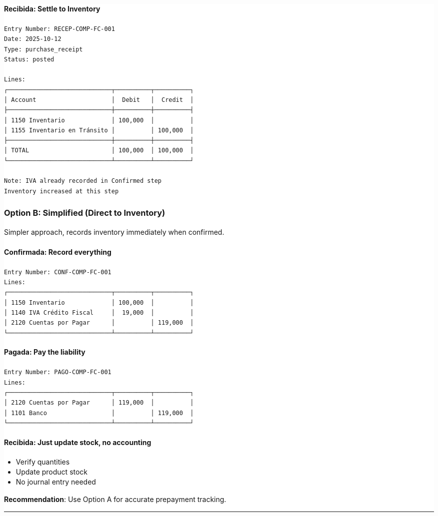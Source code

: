 #### **Recibida**: Settle to Inventory
```
Entry Number: RECEP-COMP-FC-001
Date: 2025-10-12
Type: purchase_receipt
Status: posted

Lines:
┌─────────────────────────────┬──────────┬──────────┐
│ Account                     │  Debit   │  Credit  │
├─────────────────────────────┼──────────┼──────────┤
│ 1150 Inventario             │ 100,000  │          │
│ 1155 Inventario en Tránsito │          │ 100,000  │
├─────────────────────────────┼──────────┼──────────┤
│ TOTAL                       │ 100,000  │ 100,000  │
└─────────────────────────────┴──────────┴──────────┘

Note: IVA already recorded in Confirmed step
Inventory increased at this step
```

### Option B: Simplified (Direct to Inventory)

Simpler approach, records inventory immediately when confirmed.

#### **Confirmada**: Record everything
```
Entry Number: CONF-COMP-FC-001
Lines:
┌─────────────────────────────┬──────────┬──────────┐
│ 1150 Inventario             │ 100,000  │          │
│ 1140 IVA Crédito Fiscal     │  19,000  │          │
│ 2120 Cuentas por Pagar      │          │ 119,000  │
└─────────────────────────────┴──────────┴──────────┘
```

#### **Pagada**: Pay the liability
```
Entry Number: PAGO-COMP-FC-001
Lines:
┌─────────────────────────────┬──────────┬──────────┐
│ 2120 Cuentas por Pagar      │ 119,000  │          │
│ 1101 Banco                  │          │ 119,000  │
└─────────────────────────────┴──────────┴──────────┘
```

#### **Recibida**: Just update stock, no accounting
- Verify quantities
- Update product stock
- No journal entry needed

**Recommendation**: Use Option A for accurate prepayment tracking.

---